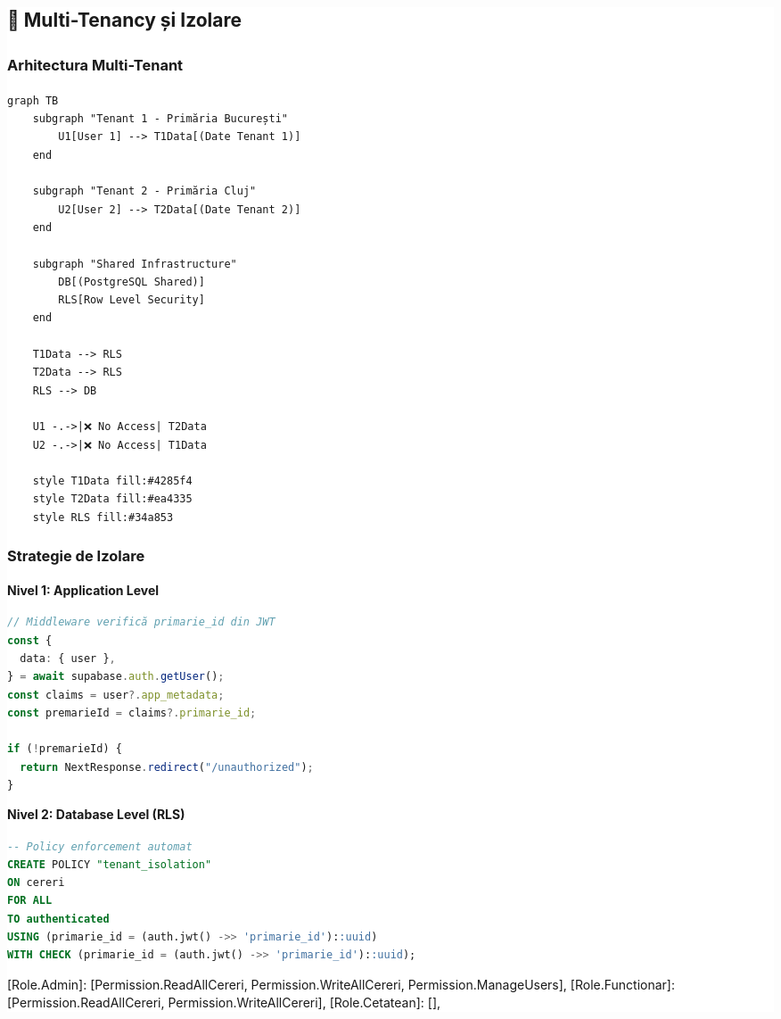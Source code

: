 ## 🔐 Multi-Tenancy și Izolare

### Arhitectura Multi-Tenant

```mermaid
graph TB
    subgraph "Tenant 1 - Primăria București"
        U1[User 1] --> T1Data[(Date Tenant 1)]
    end

    subgraph "Tenant 2 - Primăria Cluj"
        U2[User 2] --> T2Data[(Date Tenant 2)]
    end

    subgraph "Shared Infrastructure"
        DB[(PostgreSQL Shared)]
        RLS[Row Level Security]
    end

    T1Data --> RLS
    T2Data --> RLS
    RLS --> DB

    U1 -.->|❌ No Access| T2Data
    U2 -.->|❌ No Access| T1Data

    style T1Data fill:#4285f4
    style T2Data fill:#ea4335
    style RLS fill:#34a853
```

### Strategie de Izolare

**Nivel 1: Application Level**

```typescript
// Middleware verifică primarie_id din JWT
const {
  data: { user },
} = await supabase.auth.getUser();
const claims = user?.app_metadata;
const premarieId = claims?.primarie_id;

if (!premarieId) {
  return NextResponse.redirect("/unauthorized");
}
```

**Nivel 2: Database Level (RLS)**

```sql
-- Policy enforcement automat
CREATE POLICY "tenant_isolation"
ON cereri
FOR ALL
TO authenticated
USING (primarie_id = (auth.jwt() ->> 'primarie_id')::uuid)
WITH CHECK (primarie_id = (auth.jwt() ->> 'primarie_id')::uuid);
```


  [Role.SuperAdmin]: Object.values(Permission),
  [Role.Admin]: [Permission.ReadAllCereri, Permission.WriteAllCereri, Permission.ManageUsers],
  [Role.Functionar]: [Permission.ReadAllCereri, Permission.WriteAllCereri],
  [Role.Cetatean]: [],